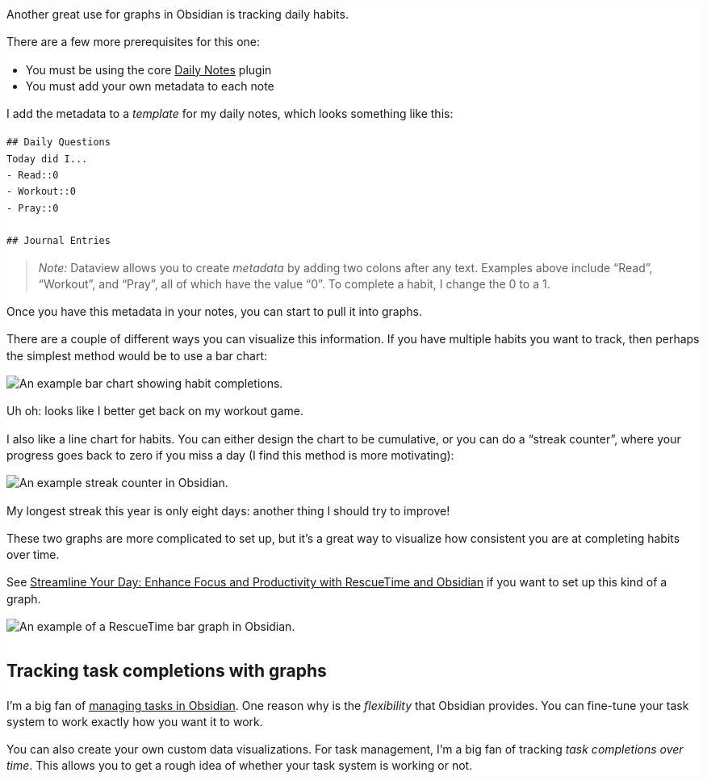 Another great use for graphs in Obsidian is tracking daily habits.

There are a few more prerequisites for this one:

- You must be using the core [Daily Notes](https://obsidian.rocks/supercharge-your-daily-notes-in-obsidian/ "Daily Notes") plugin
- You must add your own metadata to each note

I add the metadata to a *template* for my daily notes, which looks something like this:

```
## Daily Questions
Today did I...
- Read::0
- Workout::0
- Pray::0

## Journal Entries
```

> *Note:* Dataview allows you to create *metadata* by adding two colons after any text. Examples above include “Read”, “Workout”, and “Pray”, all of which have the value “0”. To complete a habit, I change the 0 to a 1.

Once you have this metadata in your notes, you can start to pull it into graphs.

There are a couple of different ways you can visualize this information. If you have multiple habits you want to track, then perhaps the simplest method would be to use a bar chart:

![An example bar chart showing habit completions.](https://i0.wp.com/obsidian.rocks/wp-content/uploads/2023/02/image-3.png?resize=768%2C364&ssl=1)

Uh oh: looks like I better get back on my workout game.

I also like a line chart for habits. You can either design the chart to be cumulative, or you can do a “streak counter”, where your progress goes back to zero if you miss a day (I find this method is more motivating):

![An example streak counter in Obsidian.](https://i0.wp.com/obsidian.rocks/wp-content/uploads/2023/02/image-4.png?resize=768%2C364&ssl=1)

My longest streak this year is only eight days: another thing I should try to improve!

These two graphs are more complicated to set up, but it’s a great way to visualize how consistent you are at completing habits over time.

See [Streamline Your Day: Enhance Focus and Productivity with RescueTime and Obsidian](https://obsidian.rocks/streamline-your-day-enhance-focus-and-productivity-with-rescuetime-and-obsidian/) if you want to set up this kind of a graph.

![An example of a RescueTime bar graph in Obsidian.](https://i0.wp.com/obsidian.rocks/wp-content/uploads/2023/07/Screenshot-from-2023-07-07-11-25-03.png?resize=1024%2C849&ssl=1)

## Tracking task completions with graphs

I’m a big fan of [managing tasks in Obsidian](https://obsidian.rocks/how-to-manage-tasks-in-obsidian/). One reason why is the *flexibility* that Obsidian provides. You can fine-tune your task system to work exactly how you want it to work.

You can also create your own custom data visualizations. For task management, I’m a big fan of tracking *task completions over time*. This allows you to get a rough idea of whether your task system is working or not.
